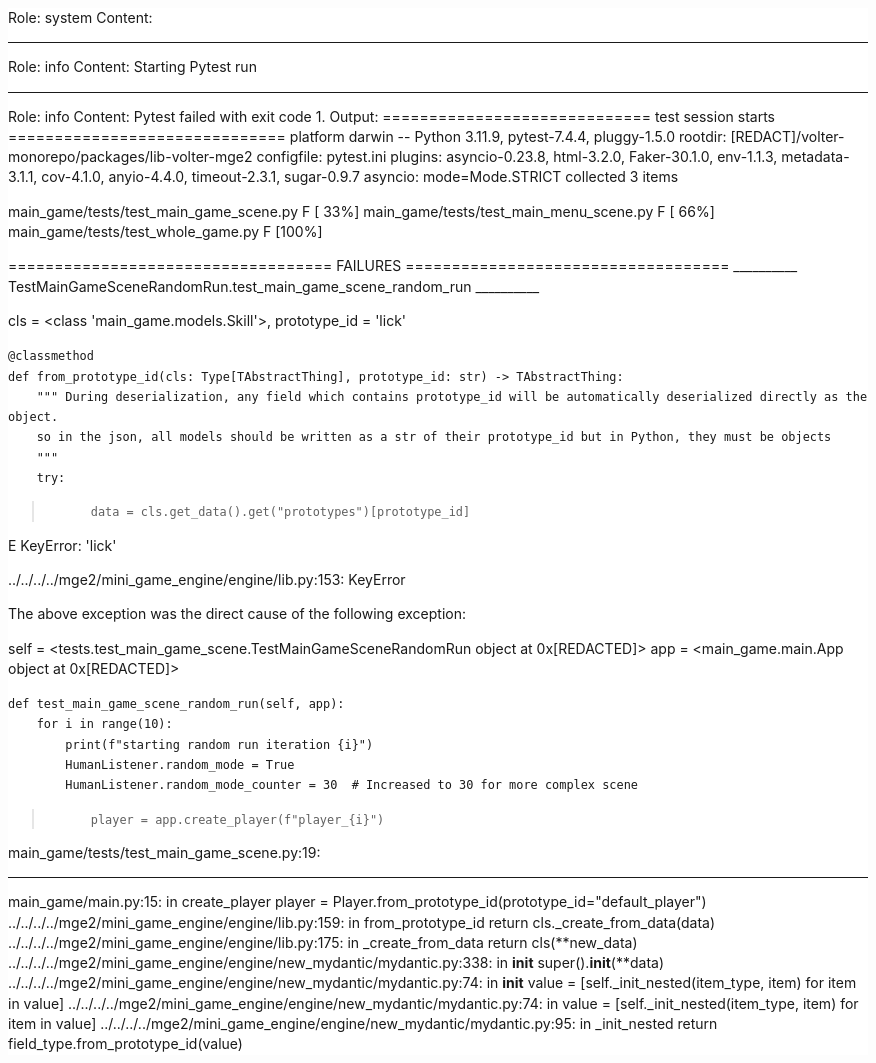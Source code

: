 Role: system
Content: 
__________________
Role: info
Content: Starting Pytest run
__________________
Role: info
Content: Pytest failed with exit code 1. Output:
============================= test session starts ==============================
platform darwin -- Python 3.11.9, pytest-7.4.4, pluggy-1.5.0
rootdir: [REDACT]/volter-monorepo/packages/lib-volter-mge2
configfile: pytest.ini
plugins: asyncio-0.23.8, html-3.2.0, Faker-30.1.0, env-1.1.3, metadata-3.1.1, cov-4.1.0, anyio-4.4.0, timeout-2.3.1, sugar-0.9.7
asyncio: mode=Mode.STRICT
collected 3 items

main_game/tests/test_main_game_scene.py F                                [ 33%]
main_game/tests/test_main_menu_scene.py F                                [ 66%]
main_game/tests/test_whole_game.py F                                     [100%]

=================================== FAILURES ===================================
__________ TestMainGameSceneRandomRun.test_main_game_scene_random_run __________

cls = <class 'main_game.models.Skill'>, prototype_id = 'lick'

    @classmethod
    def from_prototype_id(cls: Type[TAbstractThing], prototype_id: str) -> TAbstractThing:
        """ During deserialization, any field which contains prototype_id will be automatically deserialized directly as the object.
        so in the json, all models should be written as a str of their prototype_id but in Python, they must be objects
        """
        try:
>           data = cls.get_data().get("prototypes")[prototype_id]
E           KeyError: 'lick'

../../../../mge2/mini_game_engine/engine/lib.py:153: KeyError

The above exception was the direct cause of the following exception:

self = <tests.test_main_game_scene.TestMainGameSceneRandomRun object at 0x[REDACTED]>
app = <main_game.main.App object at 0x[REDACTED]>

    def test_main_game_scene_random_run(self, app):
        for i in range(10):
            print(f"starting random run iteration {i}")
            HumanListener.random_mode = True
            HumanListener.random_mode_counter = 30  # Increased to 30 for more complex scene
    
>           player = app.create_player(f"player_{i}")

main_game/tests/test_main_game_scene.py:19: 
_ _ _ _ _ _ _ _ _ _ _ _ _ _ _ _ _ _ _ _ _ _ _ _ _ _ _ _ _ _ _ _ _ _ _ _ _ _ _ _ 
main_game/main.py:15: in create_player
    player = Player.from_prototype_id(prototype_id="default_player")
../../../../mge2/mini_game_engine/engine/lib.py:159: in from_prototype_id
    return cls._create_from_data(data)
../../../../mge2/mini_game_engine/engine/lib.py:175: in _create_from_data
    return cls(**new_data)
../../../../mge2/mini_game_engine/engine/new_mydantic/mydantic.py:338: in __init__
    super().__init__(**data)
../../../../mge2/mini_game_engine/engine/new_mydantic/mydantic.py:74: in __init__
    value = [self._init_nested(item_type, item) for item in value]
../../../../mge2/mini_game_engine/engine/new_mydantic/mydantic.py:74: in <listcomp>
    value = [self._init_nested(item_type, item) for item in value]
../../../../mge2/mini_game_engine/engine/new_mydantic/mydantic.py:95: in _init_nested
    return field_type.from_prototype_id(value)